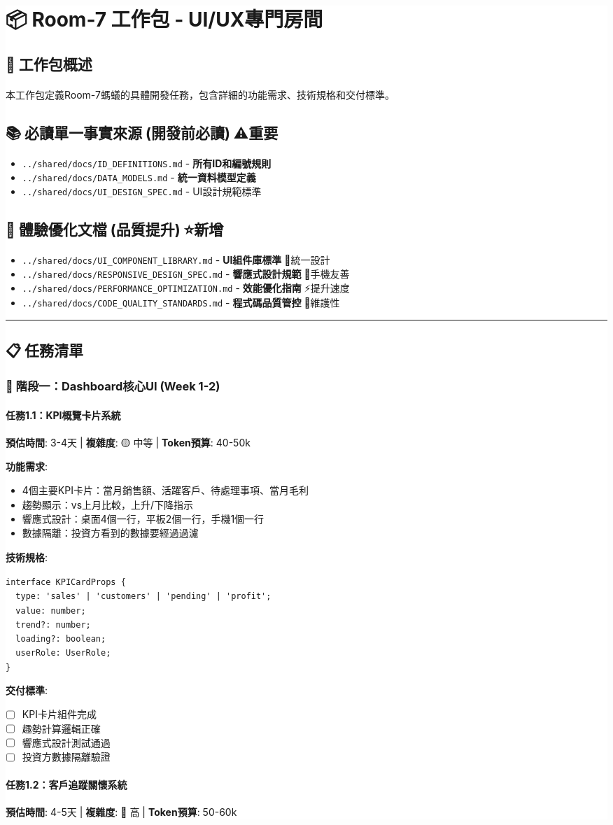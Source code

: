 # 📦 Room-7 工作包 - UI/UX專門房間

## 🎯 **工作包概述**

本工作包定義Room-7螞蟻的具體開發任務，包含詳細的功能需求、技術規格和交付標準。

## 📚 **必讀單一事實來源 (開發前必讀)** ⚠️重要
- `../shared/docs/ID_DEFINITIONS.md` - **所有ID和編號規則**
- `../shared/docs/DATA_MODELS.md` - **統一資料模型定義**
- `../shared/docs/UI_DESIGN_SPEC.md` - UI設計規範標準

## 🎨 **體驗優化文檔** (品質提升) ⭐新增
- `../shared/docs/UI_COMPONENT_LIBRARY.md` - **UI組件庫標準** 🎨統一設計
- `../shared/docs/RESPONSIVE_DESIGN_SPEC.md` - **響應式設計規範** 📱手機友善
- `../shared/docs/PERFORMANCE_OPTIMIZATION.md` - **效能優化指南** ⚡提升速度
- `../shared/docs/CODE_QUALITY_STANDARDS.md` - **程式碼品質管控** 🔧維護性

---

## 📋 **任務清單**

### **💎 階段一：Dashboard核心UI (Week 1-2)**

#### **任務1.1：KPI概覽卡片系統**
**預估時間**: 3-4天 | **複雜度**: 🟡 中等 | **Token預算**: 40-50k

**功能需求**:
- 4個主要KPI卡片：當月銷售額、活躍客戶、待處理事項、當月毛利
- 趨勢顯示：vs上月比較，上升/下降指示
- 響應式設計：桌面4個一行，平板2個一行，手機1個一行
- 數據隔離：投資方看到的數據要經過過濾

**技術規格**:
```tsx
interface KPICardProps {
  type: 'sales' | 'customers' | 'pending' | 'profit';
  value: number;
  trend?: number;
  loading?: boolean;
  userRole: UserRole;
}
```

**交付標準**:
- [ ] KPI卡片組件完成
- [ ] 趣勢計算邏輯正確
- [ ] 響應式設計測試通過
- [ ] 投資方數據隔離驗證

#### **任務1.2：客戶追蹤關懷系統**
**預估時間**: 4-5天 | **複雜度**: 🔴 高 | **Token預算**: 50-60k
